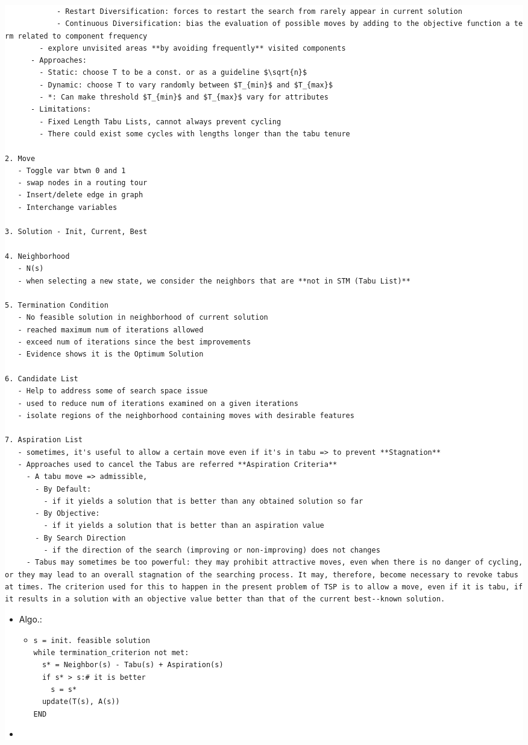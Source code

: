                 - Restart Diversification: forces to restart the search from rarely appear in current solution
                - Continuous Diversification: bias the evaluation of possible moves by adding to the objective function a term related to component frequency
            - explore unvisited areas **by avoiding frequently** visited components
          - Approaches:
            - Static: choose T to be a const. or as a guideline $\sqrt{n}$
            - Dynamic: choose T to vary randomly between $T_{min}$ and $T_{max}$
            - *: Can make threshold $T_{min}$ and $T_{max}$ vary for attributes
          - Limitations:
            - Fixed Length Tabu Lists, cannot always prevent cycling
            - There could exist some cycles with lengths longer than the tabu tenure

    2. Move
       - Toggle var btwn 0 and 1
       - swap nodes in a routing tour
       - Insert/delete edge in graph
       - Interchange variables

    3. Solution - Init, Current, Best

    4. Neighborhood
       - N(s)
       - when selecting a new state, we consider the neighbors that are **not in STM (Tabu List)**

    5. Termination Condition
       - No feasible solution in neighborhood of current solution
       - reached maximum num of iterations allowed
       - exceed num of iterations since the best improvements 
       - Evidence shows it is the Optimum Solution

    6. Candidate List
       - Help to address some of search space issue
       - used to reduce num of iterations examined on a given iterations
       - isolate regions of the neighborhood containing moves with desirable features

    7. Aspiration List
       - sometimes, it's useful to allow a certain move even if it's in tabu => to prevent **Stagnation**
       - Approaches used to cancel the Tabus are referred **Aspiration Criteria**
         - A tabu move => admissible,
           - By Default:
             - if it yields a solution that is better than any obtained solution so far
           - By Objective:
             - if it yields a solution that is better than an aspiration value
           - By Search Direction
             - if the direction of the search (improving or non-improving) does not changes
         - Tabus may sometimes be too powerful: they may prohibit attractive moves, even when there is no danger of cycling, or they may lead to an overall stagnation of the searching process. It may, therefore, become necessary to revoke tabus at times. The criterion used for this to happen in the present problem of TSP is to allow a move, even if it is tabu, if it results in a solution with an objective value better than that of the current best-­‐known solution.

  - Algo.:

    - ``` pseudocode
      s = init. feasible solution
      while termination_criterion not met:
       	s* = Neighbor(s) - Tabu(s) + Aspiration(s)
        if s* > s:# it is better
          s = s*
        update(T(s), A(s))
      END
      ```

  - 

